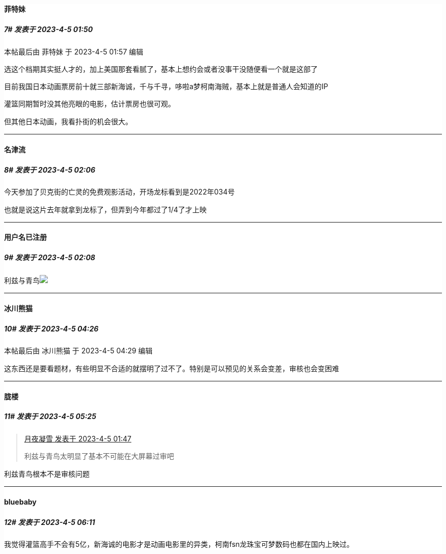 ####  菲特妹  
##### 7#       发表于 2023-4-5 01:50

 本帖最后由 菲特妹 于 2023-4-5 01:57 编辑 

选这个档期其实挺人才的，加上美国那套看腻了，基本上想约会或者没事干没随便看一个就是这部了

目前我国日本动画票房前十就三部新海诚，千与千寻，哆啦a梦柯南海贼，基本上就是普通人会知道的IP

灌篮同期暂时没其他亮眼的电影，估计票房也很可观。

但其他日本动画，我看扑街的机会很大。

*****

####  名津流  
##### 8#       发表于 2023-4-5 02:06

今天参加了贝克街的亡灵的免费观影活动，开场龙标看到是2022年034号

也就是说这片去年就拿到龙标了，但弄到今年都过了1/4了才上映

*****

####  用户名已注册  
##### 9#       发表于 2023-4-5 02:08

利兹与青鸟<img src="https://static.saraba1st.com/image/smiley/face2017/136.png" referrerpolicy="no-referrer">

*****

####  冰川熊猫  
##### 10#       发表于 2023-4-5 04:26

 本帖最后由 冰川熊猫 于 2023-4-5 04:29 编辑 

这东西还是要看题材，有些明显不合适的就摆明了过不了。特别是可以预见的关系会变差，审核也会变困难

*****

####  胧楼  
##### 11#       发表于 2023-4-5 05:25

<blockquote><a href="httphttps://bbs.saraba1st.com/2b/forum.php?mod=redirect&amp;goto=findpost&amp;pid=60338604&amp;ptid=2127482" target="_blank">月夜凝雪 发表于 2023-4-5 01:47</a>

利兹与青鸟太明显了基本不可能在大屏幕过审吧</blockquote>
利兹青鸟根本不是审核问题

*****

####  bluebaby  
##### 12#       发表于 2023-4-5 06:11

我觉得灌篮高手不会有5亿，新海诚的电影才是动画电影里的异类，柯南fsn龙珠宝可梦数码也都在国内上映过。
